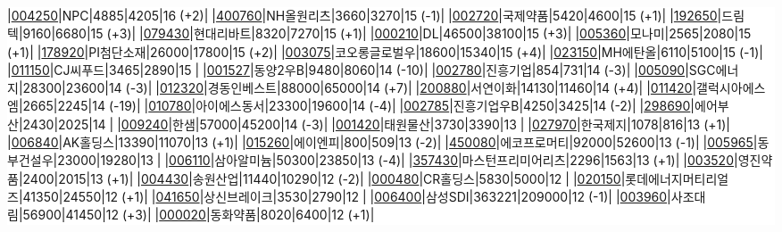 |[004250](https://finance.daum.net/quotes/A004250)|NPC|4885|4205|16 (+2)|
|[400760](https://finance.daum.net/quotes/A400760)|NH올원리츠|3660|3270|15 (-1)|
|[002720](https://finance.daum.net/quotes/A002720)|국제약품|5420|4600|15 (+1)|
|[192650](https://finance.daum.net/quotes/A192650)|드림텍|9160|6680|15 (+3)|
|[079430](https://finance.daum.net/quotes/A079430)|현대리바트|8320|7270|15 (+1)|
|[000210](https://finance.daum.net/quotes/A000210)|DL|46500|38100|15 (+3)|
|[005360](https://finance.daum.net/quotes/A005360)|모나미|2565|2080|15 (+1)|
|[178920](https://finance.daum.net/quotes/A178920)|PI첨단소재|26000|17800|15 (+2)|
|[003075](https://finance.daum.net/quotes/A003075)|코오롱글로벌우|18600|15340|15 (+4)|
|[023150](https://finance.daum.net/quotes/A023150)|MH에탄올|6110|5100|15 (-1)|
|[011150](https://finance.daum.net/quotes/A011150)|CJ씨푸드|3465|2890|15 |
|[001527](https://finance.daum.net/quotes/A001527)|동양2우B|9480|8060|14 (-10)|
|[002780](https://finance.daum.net/quotes/A002780)|진흥기업|854|731|14 (-3)|
|[005090](https://finance.daum.net/quotes/A005090)|SGC에너지|28300|23600|14 (-3)|
|[012320](https://finance.daum.net/quotes/A012320)|경동인베스트|88000|65000|14 (+7)|
|[200880](https://finance.daum.net/quotes/A200880)|서연이화|14130|11460|14 (+4)|
|[011420](https://finance.daum.net/quotes/A011420)|갤럭시아에스엠|2665|2245|14 (-19)|
|[010780](https://finance.daum.net/quotes/A010780)|아이에스동서|23300|19600|14 (-4)|
|[002785](https://finance.daum.net/quotes/A002785)|진흥기업우B|4250|3425|14 (-2)|
|[298690](https://finance.daum.net/quotes/A298690)|에어부산|2430|2025|14 |
|[009240](https://finance.daum.net/quotes/A009240)|한샘|57000|45200|14 (-3)|
|[001420](https://finance.daum.net/quotes/A001420)|태원물산|3730|3390|13 |
|[027970](https://finance.daum.net/quotes/A027970)|한국제지|1078|816|13 (+1)|
|[006840](https://finance.daum.net/quotes/A006840)|AK홀딩스|13390|11070|13 (+1)|
|[015260](https://finance.daum.net/quotes/A015260)|에이엔피|800|509|13 (-2)|
|[450080](https://finance.daum.net/quotes/A450080)|에코프로머티|92000|52600|13 (-1)|
|[005965](https://finance.daum.net/quotes/A005965)|동부건설우|23000|19280|13 |
|[006110](https://finance.daum.net/quotes/A006110)|삼아알미늄|50300|23850|13 (-4)|
|[357430](https://finance.daum.net/quotes/A357430)|마스턴프리미어리츠|2296|1563|13 (+1)|
|[003520](https://finance.daum.net/quotes/A003520)|영진약품|2400|2015|13 (+1)|
|[004430](https://finance.daum.net/quotes/A004430)|송원산업|11440|10290|12 (-2)|
|[000480](https://finance.daum.net/quotes/A000480)|CR홀딩스|5830|5000|12 |
|[020150](https://finance.daum.net/quotes/A020150)|롯데에너지머티리얼즈|41350|24550|12 (+1)|
|[041650](https://finance.daum.net/quotes/A041650)|상신브레이크|3530|2790|12 |
|[006400](https://finance.daum.net/quotes/A006400)|삼성SDI|363221|209000|12 (-1)|
|[003960](https://finance.daum.net/quotes/A003960)|사조대림|56900|41450|12 (+3)|
|[000020](https://finance.daum.net/quotes/A000020)|동화약품|8020|6400|12 (+1)|